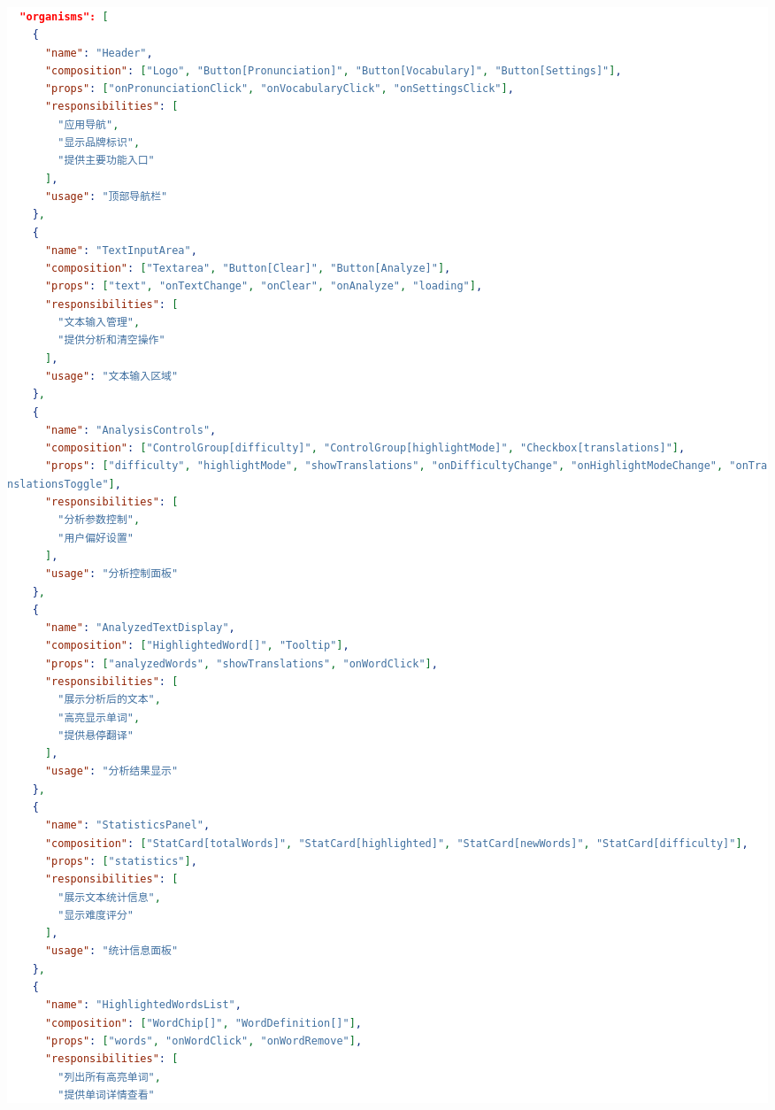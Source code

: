 ```json
  "organisms": [
    {
      "name": "Header",
      "composition": ["Logo", "Button[Pronunciation]", "Button[Vocabulary]", "Button[Settings]"],
      "props": ["onPronunciationClick", "onVocabularyClick", "onSettingsClick"],
      "responsibilities": [
        "应用导航",
        "显示品牌标识",
        "提供主要功能入口"
      ],
      "usage": "顶部导航栏"
    },
    {
      "name": "TextInputArea",
      "composition": ["Textarea", "Button[Clear]", "Button[Analyze]"],
      "props": ["text", "onTextChange", "onClear", "onAnalyze", "loading"],
      "responsibilities": [
        "文本输入管理",
        "提供分析和清空操作"
      ],
      "usage": "文本输入区域"
    },
    {
      "name": "AnalysisControls",
      "composition": ["ControlGroup[difficulty]", "ControlGroup[highlightMode]", "Checkbox[translations]"],
      "props": ["difficulty", "highlightMode", "showTranslations", "onDifficultyChange", "onHighlightModeChange", "onTranslationsToggle"],
      "responsibilities": [
        "分析参数控制",
        "用户偏好设置"
      ],
      "usage": "分析控制面板"
    },
    {
      "name": "AnalyzedTextDisplay",
      "composition": ["HighlightedWord[]", "Tooltip"],
      "props": ["analyzedWords", "showTranslations", "onWordClick"],
      "responsibilities": [
        "展示分析后的文本",
        "高亮显示单词",
        "提供悬停翻译"
      ],
      "usage": "分析结果显示"
    },
    {
      "name": "StatisticsPanel",
      "composition": ["StatCard[totalWords]", "StatCard[highlighted]", "StatCard[newWords]", "StatCard[difficulty]"],
      "props": ["statistics"],
      "responsibilities": [
        "展示文本统计信息",
        "显示难度评分"
      ],
      "usage": "统计信息面板"
    },
    {
      "name": "HighlightedWordsList",
      "composition": ["WordChip[]", "WordDefinition[]"],
      "props": ["words", "onWordClick", "onWordRemove"],
      "responsibilities": [
        "列出所有高亮单词",
        "提供单词详情查看"
```